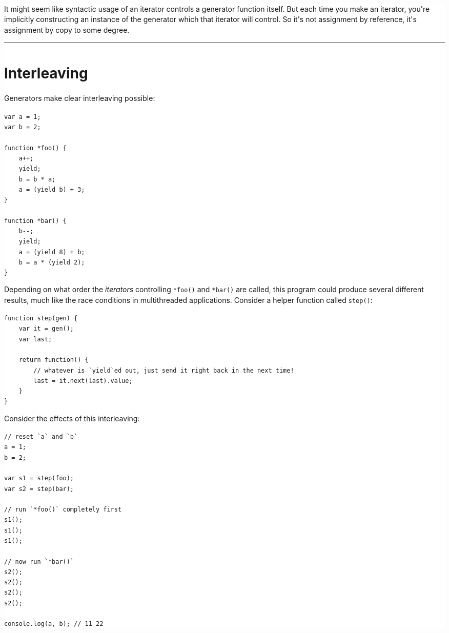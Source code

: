 It might seem like syntactic usage of an iterator controls a generator function itself. But each time you make an iterator, you're implicitly constructing an instance of the generator which that iterator will control. So it's not assignment by reference, it's assignment by copy to some degree. 

* * * 

# Interleaving 

Generators make clear interleaving possible: 

```
var a = 1; 
var b = 2; 

function *foo() {
    a++;
    yield;
    b = b * a;
    a = (yield b) + 3;
}

function *bar() {
    b--; 
    yield;
    a = (yield 8) + b;
    b = a * (yield 2);
}
```

Depending on what order the *iterators* controlling `*foo()` and `*bar()` are called, this program could produce several different results, much like the race conditions in multithreaded applications. Consider a helper function called `step()`: 

```
function step(gen) {
    var it = gen();
    var last; 

    return function() {
        // whatever is `yield`ed out, just send it right back in the next time!
        last = it.next(last).value;
    }
}
```

Consider the effects of this interleaving: 

```
// reset `a` and `b` 
a = 1;
b = 2;

var s1 = step(foo);
var s2 = step(bar);

// run `*foo()` completely first 
s1();
s1();
s1();

// now run `*bar()`
s2();
s2();
s2();
s2();

console.log(a, b); // 11 22
```